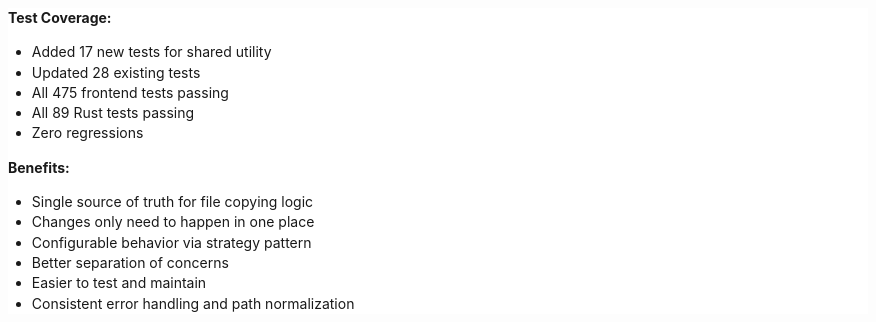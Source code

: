 **Test Coverage:**
- Added 17 new tests for shared utility
- Updated 28 existing tests
- All 475 frontend tests passing
- All 89 Rust tests passing
- Zero regressions

**Benefits:**
- Single source of truth for file copying logic
- Changes only need to happen in one place
- Configurable behavior via strategy pattern
- Better separation of concerns
- Easier to test and maintain
- Consistent error handling and path normalization
